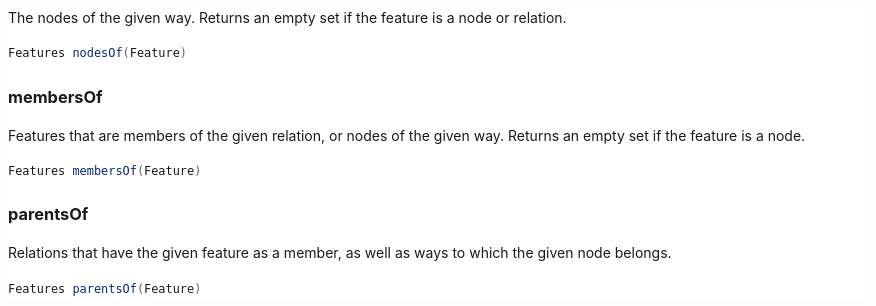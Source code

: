 The nodes of the given way. Returns an empty set if the feature is a node or relation.

```java
Features nodesOf(Feature)
```

### membersOf

Features that are members of the given relation, or nodes of the given way. Returns an empty set if the feature is a node.

```java
Features membersOf(Feature)
```

### parentsOf

Relations that have the given feature as a member, as well as ways to which the given node belongs.

```java
Features parentsOf(Feature)
```


